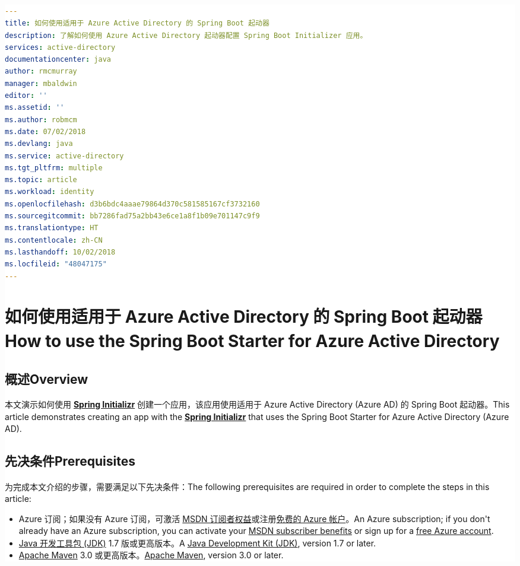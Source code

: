 ```yaml
---
title: 如何使用适用于 Azure Active Directory 的 Spring Boot 起动器
description: 了解如何使用 Azure Active Directory 起动器配置 Spring Boot Initializer 应用。
services: active-directory
documentationcenter: java
author: rmcmurray
manager: mbaldwin
editor: ''
ms.assetid: ''
ms.author: robmcm
ms.date: 07/02/2018
ms.devlang: java
ms.service: active-directory
ms.tgt_pltfrm: multiple
ms.topic: article
ms.workload: identity
ms.openlocfilehash: d3b6bdc4aaae79864d370c581585167cf3732160
ms.sourcegitcommit: bb7286fad75a2bb43e6ce1a8f1b09e701147c9f9
ms.translationtype: HT
ms.contentlocale: zh-CN
ms.lasthandoff: 10/02/2018
ms.locfileid: "48047175"
---
```

# <a name="how-to-use-the-spring-boot-starter-for-azure-active-directory"></a><span data-ttu-id="6a40c-103">如何使用适用于 Azure Active Directory 的 Spring Boot 起动器</span><span class="sxs-lookup"><span data-stu-id="6a40c-103">How to use the Spring Boot Starter for Azure Active Directory</span></span>

## <a name="overview"></a><span data-ttu-id="6a40c-104">概述</span><span class="sxs-lookup"><span data-stu-id="6a40c-104">Overview</span></span>

<span data-ttu-id="6a40c-105">本文演示如何使用 **[Spring Initializr]** 创建一个应用，该应用使用适用于 Azure Active Directory (Azure AD) 的 Spring Boot 起动器。</span><span class="sxs-lookup"><span data-stu-id="6a40c-105">This article demonstrates creating an app with the **[Spring Initializr]** that uses the Spring Boot Starter for Azure Active Directory (Azure AD).</span></span>

## <a name="prerequisites"></a><span data-ttu-id="6a40c-106">先决条件</span><span class="sxs-lookup"><span data-stu-id="6a40c-106">Prerequisites</span></span>

<span data-ttu-id="6a40c-107">为完成本文介绍的步骤，需要满足以下先决条件：</span><span class="sxs-lookup"><span data-stu-id="6a40c-107">The following prerequisites are required in order to complete the steps in this article:</span></span>

* <span data-ttu-id="6a40c-108">Azure 订阅；如果没有 Azure 订阅，可激活 [MSDN 订阅者权益]或注册[免费的 Azure 帐户]。</span><span class="sxs-lookup"><span data-stu-id="6a40c-108">An Azure subscription; if you don't already have an Azure subscription, you can activate your [MSDN subscriber benefits] or sign up for a [free Azure account].</span></span>
* <span data-ttu-id="6a40c-109">[Java 开发工具包 (JDK)](http://www.oracle.com/technetwork/java/javase/downloads/) 1.7 版或更高版本。</span><span class="sxs-lookup"><span data-stu-id="6a40c-109">A [Java Development Kit (JDK)](http://www.oracle.com/technetwork/java/javase/downloads/), version 1.7 or later.</span></span>
* <span data-ttu-id="6a40c-110">[Apache Maven](http://maven.apache.org/) 3.0 或更高版本。</span><span class="sxs-lookup"><span data-stu-id="6a40c-110">[Apache Maven](http://maven.apache.org/), version 3.0 or later.</span></span>


[Azure Active Directory 文档]: /azure/active-directory/
[Azure Active Directory Documentation]: /azure/active-directory/
[AAD app manifest]: /azure/active-directory/develop/active-directory-application-manifest
[Get started with Azure AD]: /azure/active-directory/get-started-azure-ad
[面向 Java 开发人员的 Azure]: /java/azure/
[Azure for Java Developers]: /java/azure/
[免费的 Azure 帐户]: https://azure.microsoft.com/pricing/free-trial/
[free Azure account]: https://azure.microsoft.com/pricing/free-trial/
[用于 Visual Studio Team Services 的 Java 工具]: https://java.visualstudio.com/
[Java Tools for Visual Studio Team Services]: https://java.visualstudio.com/
[MSDN 订阅者权益]: https://azure.microsoft.com/pricing/member-offers/msdn-benefits-details/
[MSDN subscriber benefits]: https://azure.microsoft.com/pricing/member-offers/msdn-benefits-details/
[Spring Boot]: http://projects.spring.io/spring-boot/
[Spring Initializr]: https://start.spring.io/
[Spring Framework]: https://spring.io/
[AAD Spring Boot Sample]: https://github.com/Microsoft/azure-spring-boot/tree/master/azure-spring-boot-samples/azure-active-directory-spring-boot-backend-sample
[security-01]: media/configure-spring-boot-starter-java-app-with-azure-active-directory/security-01.png
[security-02]: media/configure-spring-boot-starter-java-app-with-azure-active-directory/security-02.png
[security-03]: media/configure-spring-boot-starter-java-app-with-azure-active-directory/security-03.png
[security-04]: media/configure-spring-boot-starter-java-app-with-azure-active-directory/security-04.png
[directory-01]: media/configure-spring-boot-starter-java-app-with-azure-active-directory/directory-01.png
[directory-02]: media/configure-spring-boot-starter-java-app-with-azure-active-directory/directory-02.png
[directory-03]: media/configure-spring-boot-starter-java-app-with-azure-active-directory/directory-03.png
[directory-04]: media/configure-spring-boot-starter-java-app-with-azure-active-directory/directory-04.png
[directory-05]: media/configure-spring-boot-starter-java-app-with-azure-active-directory/directory-05.png
[directory-06]: media/configure-spring-boot-starter-java-app-with-azure-active-directory/directory-06.png
[directory-07]: media/configure-spring-boot-starter-java-app-with-azure-active-directory/directory-07.png
[directory-08]: media/configure-spring-boot-starter-java-app-with-azure-active-directory/directory-08.png
[directory-09]: media/configure-spring-boot-starter-java-app-with-azure-active-directory/directory-09.png
[directory-10]: media/configure-spring-boot-starter-java-app-with-azure-active-directory/directory-10.png
[directory-11]: media/configure-spring-boot-starter-java-app-with-azure-active-directory/directory-11.png
[directory-12]: media/configure-spring-boot-starter-java-app-with-azure-active-directory/directory-12.png
[directory-13]: media/configure-spring-boot-starter-java-app-with-azure-active-directory/directory-13.png
[directory-14]: media/configure-spring-boot-starter-java-app-with-azure-active-directory/directory-14.png
[directory-15]: media/configure-spring-boot-starter-java-app-with-azure-active-directory/directory-15.png
[directory-16]: media/configure-spring-boot-starter-java-app-with-azure-active-directory/directory-16.png
[directory-17]: media/configure-spring-boot-starter-java-app-with-azure-active-directory/directory-17.png
[directory-18]: media/configure-spring-boot-starter-java-app-with-azure-active-directory/directory-18.png
[directory-19]: media/configure-spring-boot-starter-java-app-with-azure-active-directory/directory-19.png
[directory-20]: media/configure-spring-boot-starter-java-app-with-azure-active-directory/directory-20.png
[directory-21]: media/configure-spring-boot-starter-java-app-with-azure-active-directory/directory-21.png
[directory-22]: media/configure-spring-boot-starter-java-app-with-azure-active-directory/directory-22.png
[application-login]: media/configure-spring-boot-starter-java-app-with-azure-active-directory/application-login.png
[build-application]: media/configure-spring-boot-starter-java-app-with-azure-active-directory/build-application.png
[hello-world]: media/configure-spring-boot-starter-java-app-with-azure-active-directory/hello-world.png
[update-password]: media/configure-spring-boot-starter-java-app-with-azure-active-directory/update-password.png